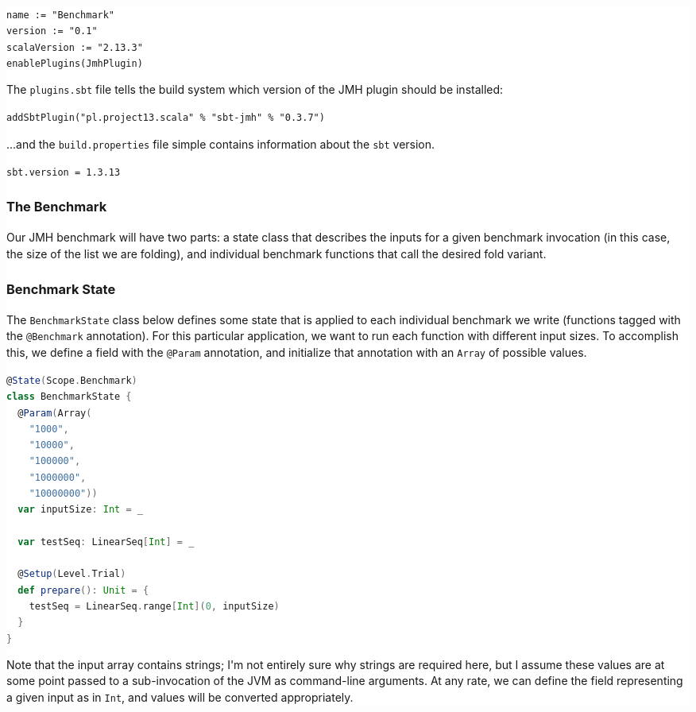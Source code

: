 ```
name := "Benchmark"
version := "0.1"
scalaVersion := "2.13.3"
enablePlugins(JmhPlugin)
```

The `plugins.sbt` file tells the build system which version of the JMH plugin should be installed:

```
addSbtPlugin("pl.project13.scala" % "sbt-jmh" % "0.3.7")
```

...and the `build.properties` file simple contains information about the `sbt` version.

```
sbt.version = 1.3.13
```

### The Benchmark
Our JMH benchmark will have two parts: a state class that describes the inputs
for a given benchmark invocation (in this case, the size of the list we are 
folding), and individual benchmark functions that call the desired fold variant.

### Benchmark State
The `BenchmarkState` class below defines some state that is applied to
each individual benchmark we write (functions tagged with the `@Benchmark`
annotation). For this particular application, we want to run 
each function with different input sizes. To accomplish this,
we define a field with the `@Param` annotation, and initialize
that annotation with an `Array` of possible values.

```scala
@State(Scope.Benchmark)
class BenchmarkState {
  @Param(Array(
    "1000",
    "10000",
    "100000",
    "1000000",
    "10000000"))
  var inputSize: Int = _

  var testSeq: LinearSeq[Int] = _

  @Setup(Level.Trial)
  def prepare(): Unit = {
    testSeq = LinearSeq.range[Int](0, inputSize)
  }
}
```

Note that the input array contains strings; I'm not entirely sure
why strings are required here, but I assume these values are at
some point passed to a sub-invocation of the JVM as command-line
arguments. At any rate, we can define the field representing a 
given input as in `Int`, and values will be converted appropriately.
